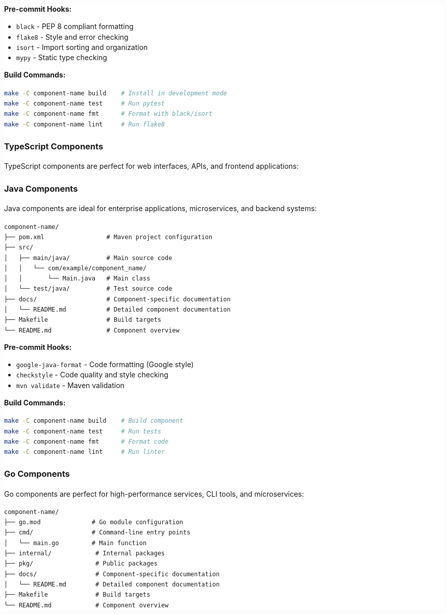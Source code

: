 **Pre-commit Hooks:**
- `black` - PEP 8 compliant formatting
- `flake8` - Style and error checking
- `isort` - Import sorting and organization
- `mypy` - Static type checking

**Build Commands:**
```bash
make -C component-name build    # Install in development mode
make -C component-name test     # Run pytest
make -C component-name fmt      # Format with black/isort
make -C component-name lint     # Run flake8
```

### **TypeScript Components**

TypeScript components are perfect for web interfaces, APIs, and frontend applications:

### **Java Components**

Java components are ideal for enterprise applications, microservices, and backend systems:

```
component-name/
├── pom.xml                 # Maven project configuration
├── src/
│   ├── main/java/          # Main source code
│   │   └── com/example/component_name/
│   │       └── Main.java   # Main class
│   └── test/java/          # Test source code
├── docs/                   # Component-specific documentation
│   └── README.md           # Detailed component documentation
├── Makefile                # Build targets
└── README.md               # Component overview
```

**Pre-commit Hooks:**
- `google-java-format` - Code formatting (Google style)
- `checkstyle` - Code quality and style checking
- `mvn validate` - Maven validation

**Build Commands:**
```bash
make -C component-name build    # Build component
make -C component-name test     # Run tests
make -C component-name fmt      # Format code
make -C component-name lint     # Run linter
```

### **Go Components**

Go components are perfect for high-performance services, CLI tools, and microservices:

```
component-name/
├── go.mod              # Go module configuration
├── cmd/                # Command-line entry points
│   └── main.go         # Main function
├── internal/            # Internal packages
├── pkg/                 # Public packages
├── docs/                # Component-specific documentation
│   └── README.md        # Detailed component documentation
├── Makefile             # Build targets
└── README.md            # Component overview
```
